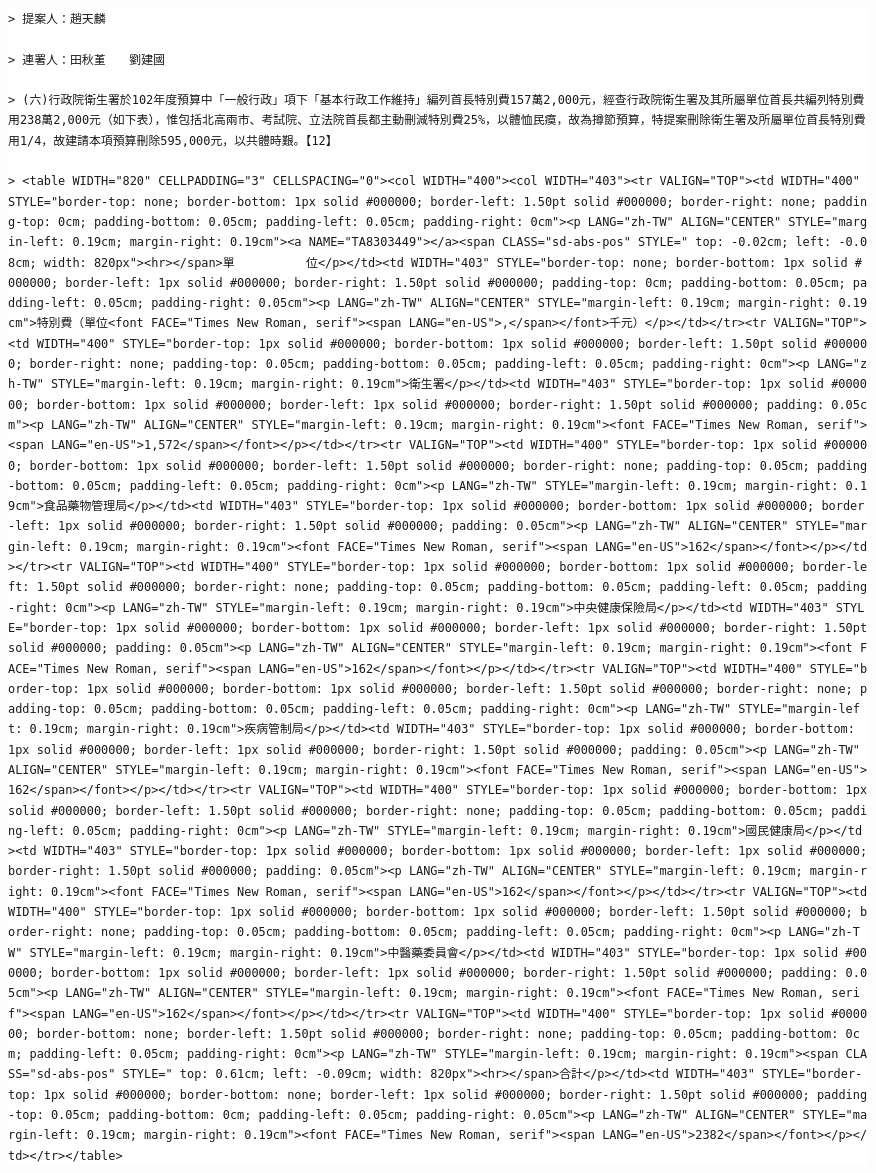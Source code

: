     > 提案人：趙天麟

    > 連署人：田秋堇　　劉建國

    > (六)行政院衛生署於102年度預算中「一般行政」項下「基本行政工作維持」編列首長特別費157萬2,000元，經查行政院衛生署及其所屬單位首長共編列特別費用238萬2,000元（如下表），惟包括北高兩市、考試院、立法院首長都主動刪減特別費25%，以體恤民瘼，故為撙節預算，特提案刪除衛生署及所屬單位首長特別費用1/4，故建請本項預算刪除595,000元，以共體時艱。【12】

    > <table WIDTH="820" CELLPADDING="3" CELLSPACING="0"><col WIDTH="400"><col WIDTH="403"><tr VALIGN="TOP"><td WIDTH="400" STYLE="border-top: none; border-bottom: 1px solid #000000; border-left: 1.50pt solid #000000; border-right: none; padding-top: 0cm; padding-bottom: 0.05cm; padding-left: 0.05cm; padding-right: 0cm"><p LANG="zh-TW" ALIGN="CENTER" STYLE="margin-left: 0.19cm; margin-right: 0.19cm"><a NAME="TA8303449"></a><span CLASS="sd-abs-pos" STYLE=" top: -0.02cm; left: -0.08cm; width: 820px"><hr></span>單　　　　　　位</p></td><td WIDTH="403" STYLE="border-top: none; border-bottom: 1px solid #000000; border-left: 1px solid #000000; border-right: 1.50pt solid #000000; padding-top: 0cm; padding-bottom: 0.05cm; padding-left: 0.05cm; padding-right: 0.05cm"><p LANG="zh-TW" ALIGN="CENTER" STYLE="margin-left: 0.19cm; margin-right: 0.19cm">特別費（單位<font FACE="Times New Roman, serif"><span LANG="en-US">,</span></font>千元）</p></td></tr><tr VALIGN="TOP"><td WIDTH="400" STYLE="border-top: 1px solid #000000; border-bottom: 1px solid #000000; border-left: 1.50pt solid #000000; border-right: none; padding-top: 0.05cm; padding-bottom: 0.05cm; padding-left: 0.05cm; padding-right: 0cm"><p LANG="zh-TW" STYLE="margin-left: 0.19cm; margin-right: 0.19cm">衛生署</p></td><td WIDTH="403" STYLE="border-top: 1px solid #000000; border-bottom: 1px solid #000000; border-left: 1px solid #000000; border-right: 1.50pt solid #000000; padding: 0.05cm"><p LANG="zh-TW" ALIGN="CENTER" STYLE="margin-left: 0.19cm; margin-right: 0.19cm"><font FACE="Times New Roman, serif"><span LANG="en-US">1,572</span></font></p></td></tr><tr VALIGN="TOP"><td WIDTH="400" STYLE="border-top: 1px solid #000000; border-bottom: 1px solid #000000; border-left: 1.50pt solid #000000; border-right: none; padding-top: 0.05cm; padding-bottom: 0.05cm; padding-left: 0.05cm; padding-right: 0cm"><p LANG="zh-TW" STYLE="margin-left: 0.19cm; margin-right: 0.19cm">食品藥物管理局</p></td><td WIDTH="403" STYLE="border-top: 1px solid #000000; border-bottom: 1px solid #000000; border-left: 1px solid #000000; border-right: 1.50pt solid #000000; padding: 0.05cm"><p LANG="zh-TW" ALIGN="CENTER" STYLE="margin-left: 0.19cm; margin-right: 0.19cm"><font FACE="Times New Roman, serif"><span LANG="en-US">162</span></font></p></td></tr><tr VALIGN="TOP"><td WIDTH="400" STYLE="border-top: 1px solid #000000; border-bottom: 1px solid #000000; border-left: 1.50pt solid #000000; border-right: none; padding-top: 0.05cm; padding-bottom: 0.05cm; padding-left: 0.05cm; padding-right: 0cm"><p LANG="zh-TW" STYLE="margin-left: 0.19cm; margin-right: 0.19cm">中央健康保險局</p></td><td WIDTH="403" STYLE="border-top: 1px solid #000000; border-bottom: 1px solid #000000; border-left: 1px solid #000000; border-right: 1.50pt solid #000000; padding: 0.05cm"><p LANG="zh-TW" ALIGN="CENTER" STYLE="margin-left: 0.19cm; margin-right: 0.19cm"><font FACE="Times New Roman, serif"><span LANG="en-US">162</span></font></p></td></tr><tr VALIGN="TOP"><td WIDTH="400" STYLE="border-top: 1px solid #000000; border-bottom: 1px solid #000000; border-left: 1.50pt solid #000000; border-right: none; padding-top: 0.05cm; padding-bottom: 0.05cm; padding-left: 0.05cm; padding-right: 0cm"><p LANG="zh-TW" STYLE="margin-left: 0.19cm; margin-right: 0.19cm">疾病管制局</p></td><td WIDTH="403" STYLE="border-top: 1px solid #000000; border-bottom: 1px solid #000000; border-left: 1px solid #000000; border-right: 1.50pt solid #000000; padding: 0.05cm"><p LANG="zh-TW" ALIGN="CENTER" STYLE="margin-left: 0.19cm; margin-right: 0.19cm"><font FACE="Times New Roman, serif"><span LANG="en-US">162</span></font></p></td></tr><tr VALIGN="TOP"><td WIDTH="400" STYLE="border-top: 1px solid #000000; border-bottom: 1px solid #000000; border-left: 1.50pt solid #000000; border-right: none; padding-top: 0.05cm; padding-bottom: 0.05cm; padding-left: 0.05cm; padding-right: 0cm"><p LANG="zh-TW" STYLE="margin-left: 0.19cm; margin-right: 0.19cm">國民健康局</p></td><td WIDTH="403" STYLE="border-top: 1px solid #000000; border-bottom: 1px solid #000000; border-left: 1px solid #000000; border-right: 1.50pt solid #000000; padding: 0.05cm"><p LANG="zh-TW" ALIGN="CENTER" STYLE="margin-left: 0.19cm; margin-right: 0.19cm"><font FACE="Times New Roman, serif"><span LANG="en-US">162</span></font></p></td></tr><tr VALIGN="TOP"><td WIDTH="400" STYLE="border-top: 1px solid #000000; border-bottom: 1px solid #000000; border-left: 1.50pt solid #000000; border-right: none; padding-top: 0.05cm; padding-bottom: 0.05cm; padding-left: 0.05cm; padding-right: 0cm"><p LANG="zh-TW" STYLE="margin-left: 0.19cm; margin-right: 0.19cm">中醫藥委員會</p></td><td WIDTH="403" STYLE="border-top: 1px solid #000000; border-bottom: 1px solid #000000; border-left: 1px solid #000000; border-right: 1.50pt solid #000000; padding: 0.05cm"><p LANG="zh-TW" ALIGN="CENTER" STYLE="margin-left: 0.19cm; margin-right: 0.19cm"><font FACE="Times New Roman, serif"><span LANG="en-US">162</span></font></p></td></tr><tr VALIGN="TOP"><td WIDTH="400" STYLE="border-top: 1px solid #000000; border-bottom: none; border-left: 1.50pt solid #000000; border-right: none; padding-top: 0.05cm; padding-bottom: 0cm; padding-left: 0.05cm; padding-right: 0cm"><p LANG="zh-TW" STYLE="margin-left: 0.19cm; margin-right: 0.19cm"><span CLASS="sd-abs-pos" STYLE=" top: 0.61cm; left: -0.09cm; width: 820px"><hr></span>合計</p></td><td WIDTH="403" STYLE="border-top: 1px solid #000000; border-bottom: none; border-left: 1px solid #000000; border-right: 1.50pt solid #000000; padding-top: 0.05cm; padding-bottom: 0cm; padding-left: 0.05cm; padding-right: 0.05cm"><p LANG="zh-TW" ALIGN="CENTER" STYLE="margin-left: 0.19cm; margin-right: 0.19cm"><font FACE="Times New Roman, serif"><span LANG="en-US">2382</span></font></p></td></tr></table>